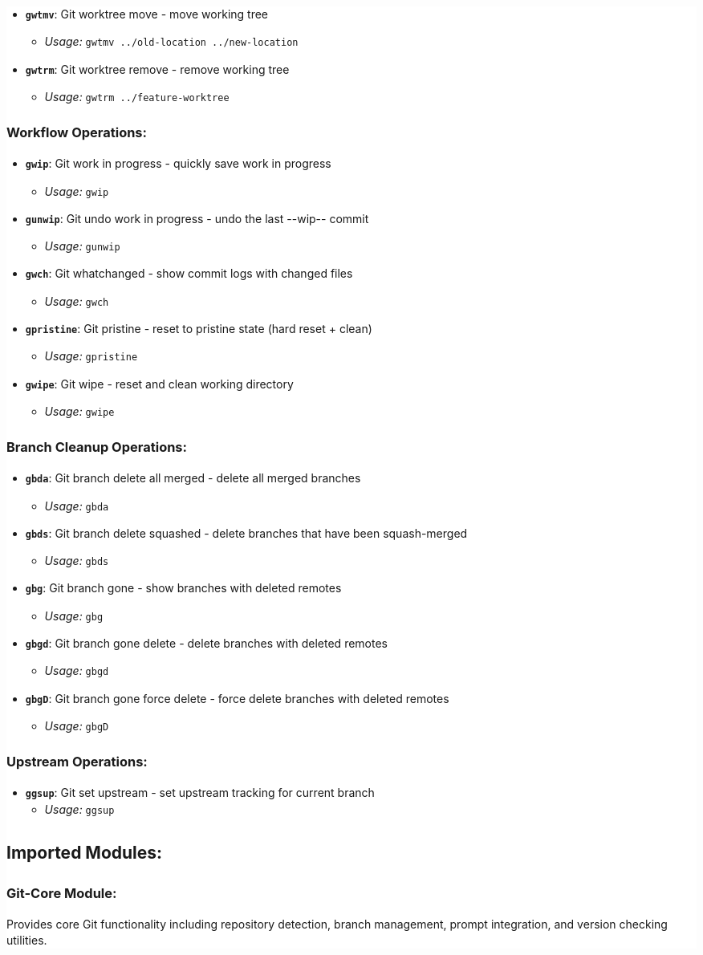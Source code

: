 - **`gwtmv`**: Git worktree move - move working tree

  - _Usage:_ `gwtmv ../old-location ../new-location`

- **`gwtrm`**: Git worktree remove - remove working tree
  - _Usage:_ `gwtrm ../feature-worktree`

### **Workflow Operations:**

- **`gwip`**: Git work in progress - quickly save work in progress

  - _Usage:_ `gwip`

- **`gunwip`**: Git undo work in progress - undo the last --wip-- commit

  - _Usage:_ `gunwip`

- **`gwch`**: Git whatchanged - show commit logs with changed files

  - _Usage:_ `gwch`

- **`gpristine`**: Git pristine - reset to pristine state (hard reset + clean)

  - _Usage:_ `gpristine`

- **`gwipe`**: Git wipe - reset and clean working directory
  - _Usage:_ `gwipe`

### **Branch Cleanup Operations:**

- **`gbda`**: Git branch delete all merged - delete all merged branches

  - _Usage:_ `gbda`

- **`gbds`**: Git branch delete squashed - delete branches that have been squash-merged

  - _Usage:_ `gbds`

- **`gbg`**: Git branch gone - show branches with deleted remotes

  - _Usage:_ `gbg`

- **`gbgd`**: Git branch gone delete - delete branches with deleted remotes

  - _Usage:_ `gbgd`

- **`gbgD`**: Git branch gone force delete - force delete branches with deleted remotes
  - _Usage:_ `gbgD`

### **Upstream Operations:**

- **`ggsup`**: Git set upstream - set upstream tracking for current branch
  - _Usage:_ `ggsup`

## **Imported Modules:**

### **Git-Core Module:**

Provides core Git functionality including repository detection, branch management, prompt integration, and version checking utilities.
